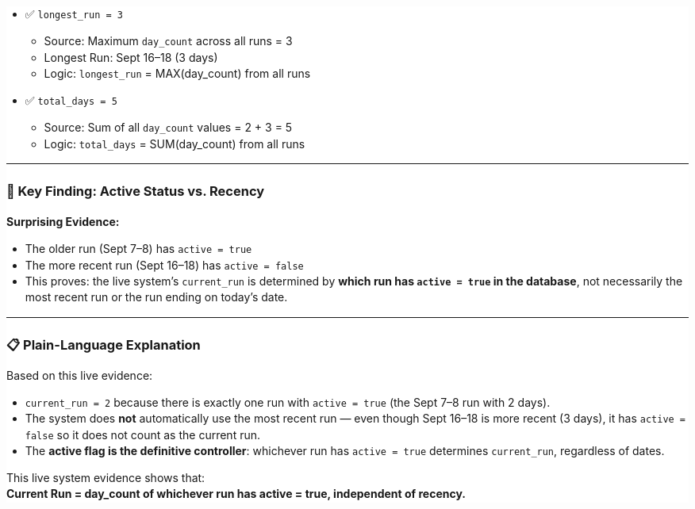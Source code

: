 - ✅ `longest_run = 3`  
  - Source: Maximum `day_count` across all runs = 3  
  - Longest Run: Sept 16–18 (3 days)  
  - Logic: `longest_run` = MAX(day_count) from all runs

- ✅ `total_days = 5`  
  - Source: Sum of all `day_count` values = 2 + 3 = 5  
  - Logic: `total_days` = SUM(day_count) from all runs  

---

### 🤔 Key Finding: Active Status vs. Recency

**Surprising Evidence:**
- The older run (Sept 7–8) has `active = true`  
- The more recent run (Sept 16–18) has `active = false`  
- This proves: the live system’s `current_run` is determined by **which run has `active = true` in the database**, not necessarily the most recent run or the run ending on today’s date.  

---

### 📋 Plain-Language Explanation

Based on this live evidence:  
- `current_run = 2` because there is exactly one run with `active = true` (the Sept 7–8 run with 2 days).  
- The system does **not** automatically use the most recent run — even though Sept 16–18 is more recent (3 days), it has `active = false` so it does not count as the current run.  
- The **active flag is the definitive controller**: whichever run has `active = true` determines `current_run`, regardless of dates.  

This live system evidence shows that:  
**Current Run = day_count of whichever run has active = true, independent of recency.**
